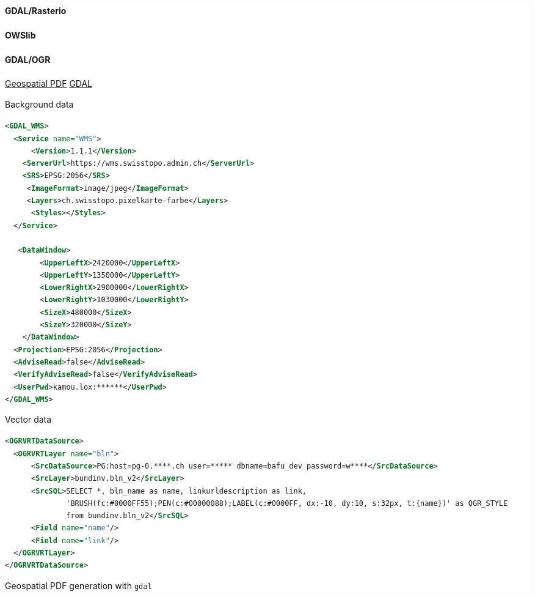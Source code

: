 #### GDAL/Rasterio

#### OWSlib

#### GDAL/OGR

[Geospatial PDF](http://www.gdal.org/frmt_pdf.html)
[GDAL][]

Background data

```xml
<GDAL_WMS>
  <Service name="WMS">
      <Version>1.1.1</Version>
    <ServerUrl>https://wms.swisstopo.admin.ch</ServerUrl>
    <SRS>EPSG:2056</SRS>
     <ImageFormat>image/jpeg</ImageFormat>
     <Layers>ch.swisstopo.pixelkarte-farbe</Layers>
      <Styles></Styles>
  </Service>
  
   <DataWindow>	
        <UpperLeftX>2420000</UpperLeftX>	
        <UpperLeftY>1350000</UpperLeftY>	
        <LowerRightX>2900000</LowerRightX>	
        <LowerRightY>1030000</LowerRightY>	
        <SizeX>480000</SizeX>
        <SizeY>320000</SizeY>	
    </DataWindow>
  <Projection>EPSG:2056</Projection>
  <AdviseRead>false</AdviseRead>
  <VerifyAdviseRead>false</VerifyAdviseRead>
  <UserPwd>kamou.lox:******</UserPwd>
</GDAL_WMS>
```
Vector data

```xml
<OGRVRTDataSource>
  <OGRVRTLayer name="bln">
      <SrcDataSource>PG:host=pg-0.****.ch user=***** dbname=bafu_dev password=w****</SrcDataSource>
      <SrcLayer>bundinv.bln_v2</SrcLayer>
      <SrcSQL>SELECT *, bln_name as name, linkurldescription as link, 
              'BRUSH(fc:#0000FF55);PEN(c:#00000088);LABEL(c:#0000FF, dx:-10, dy:10, s:32px, t:{name})' as OGR_STYLE 
              from bundinv.bln_v2</SrcSQL>
      <Field name="name"/>
      <Field name="link"/>
  </OGRVRTLayer>
</OGRVRTDataSource>
```

Geospatial PDF generation with `gdal`


[map.geo.admin.ch]: https://map.geo.admin.ch
[Print-CSS]: https://print-css.rocks/
[jsPDF]: https://parall.ax/products/jspdf
[PDFkit]: http://pdfkit.org/
[pdfmake]: http://pdfmake.org
[printjs]: http://printjs.crabbly.com/
[Bytescout's PDF Generator]: https://bytescout.com/products/developer/pdfgeneratorsdkjs/index.html
[PDF.js]: https://mozilla.github.io/pdf.js/
[PSPDFKit]: https://pspdfkit.com/pdf-sdk/web/
[PDFreactor]: http://www.pdfreactor.com
[PrinceXML]: http://www.princexml.com
[Antennahouse CSS Formatter]: http://www.antennahouse.com
[DocRaport]: https://docraptor.com/
[print-maps]: https://github.com/mpetroff/print-maps
[Paper CSS]: https://github.com/cognitom/paper-css
[OL-Cesium]: http://openlayers.org/ol-cesium/
[Tileserver GL]: http://tileserver.org/
[GDAL]: http://www.gdal.org
[OSM]: https://www.openstreetmap.org/ "OpenStreetMap"
[Mapserver]: http://mapserver.org/
[Cartographical Symbol Construction with MapServer]: http://mapserver.org/mapfile/symbology/construction.html
[Mapnik]: http://mapnik.org/
[Mapnik XML]: https://github.com/mapnik/mapnik/wiki/XMLConfigReference
[Cascadenik]: https://github.com/mapnik/Cascadenik
[Mapbox Style Specification]: https://www.mapbox.com/mapbox-gl-js/style-spec/
[The end of CartoCSS]: https://blog.mapbox.com/the-end-of-cartocss-da2d7427cf1
[CartoCSS]: https://cartocss.readthedocs.io/en/latest/
[Mapbox]: https://www.mapbox.com
[Cairo]: https://cairographics.org/
[PDFlib]: https://www.pdflib.com/
[MapFish Print 2]: http://www.mapfish.org/doc/print/
[MapFish Print 3]: https://mapfish.github.io/mapfish-print-doc/#/overview
[Jasper Reports Library]: https://community.jaspersoft.com/project/jasperreports-library
[Geoserver Printing Module]: http://docs.geoserver.org/latest/en/user/extensions/printing/index.html
[Printing in Web application]: https://enterprise.arcgis.com/en/server/latest/create-web-apps/windows/printing-in-web-applications.htm 
[QGis Print Composer]: https://docs.qgis.org/testing/en/docs/user_manual/print_composer/overview_composer.html
[Webkit]: https://webkit.org/
[XSL-FO]: https://www.w3.org/TR/xsl/
[Here]: https://wego.here.com
[Google Maps]: https://maps.google.ch
[Yandex Maps]: https://yandex.ru/maps
[Bings Maps]: https://maps.bings.com
[Caltopo]: https://caltopo.com/map.html
[MangoMap]: https://mangomap.com/
[PDF/A - ISO 19005 (PDF for Archiving)]: https://www.iso.org/standard/38920.html